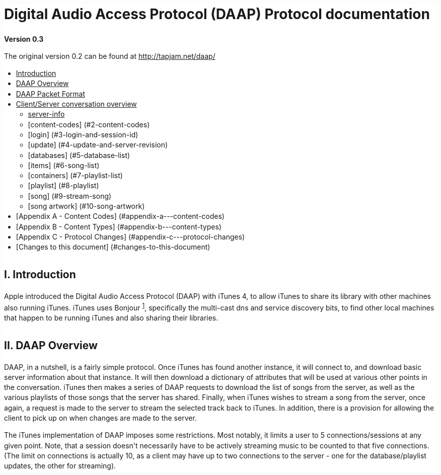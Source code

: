 # Digital Audio Access Protocol (DAAP) Protocol documentation

**Version 0.3**

The original version 0.2 can be found at http://tapjam.net/daap/

* [Introduction](#i-introduction)
* [DAAP Overview](#ii-daap-overview)
* [DAAP Packet Format](#iii-under-the-hood---the-daap-packet-format)
* [Client/Server conversation overview](#iv-clientserver-conversation-overview)
  * [server-info](#1-server-info)
  * [content-codes] (#2-content-codes)
  * [login] (#3-login-and-session-id)
  * [update] (#4-update-and-server-revision)
  * [databases] (#5-database-list)
  * [items] (#6-song-list)
  * [containers] (#7-playlist-list)
  * [playlist] (#8-playlist)
  * [song] (#9-stream-song)
  * [song artwork] (#10-song-artwork)
* [Appendix A - Content Codes] (#appendix-a---content-codes)
* [Appendix B - Content Types] (#appendix-b---content-types)
* [Appendix C - Protocol Changes] (#appendix-c---protocol-changes)
* [Changes to this document] (#changes-to-this-document)

## I. Introduction


Apple introduced the Digital Audio Access Protocol (DAAP) with
iTunes 4, to allow iTunes to share its library with other machines also
running iTunes.  iTunes uses Bonjour <sup id="a1">[1](#f1)</sup>,
specifically the multi-cast dns and service discovery bits, to find other local
machines that happen to be running iTunes and also sharing their
libraries.

## II. DAAP Overview


DAAP, in a nutshell, is a fairly simple protocol.  Once iTunes has
found another instance, it will connect to, and download basic server
information about that instance.  It will then download a dictionary
of attributes that will be used at various other points in the
conversation.  iTunes then makes a series of DAAP requests to download
the list of songs from the server, as well as the various playlists of
those songs that the server has shared.  Finally, when iTunes wishes to
stream a song from the server, once again, a request is made to the
server to stream the selected track back to iTunes.  In addition,
there is a provision for allowing the client to pick up on when
changes are made to the server.

The iTunes implementation of DAAP imposes some restrictions.  Most
notably, it limits a user to 5 connections/sessions at any given
point.  Note, that a session doesn't necessarily have to be actively
streaming music to be counted to that five connections.  (The limit on
connections is actually 10, as a client may have up to two connections
to the server - one for the database/playlist updates, the other for
streaming).
